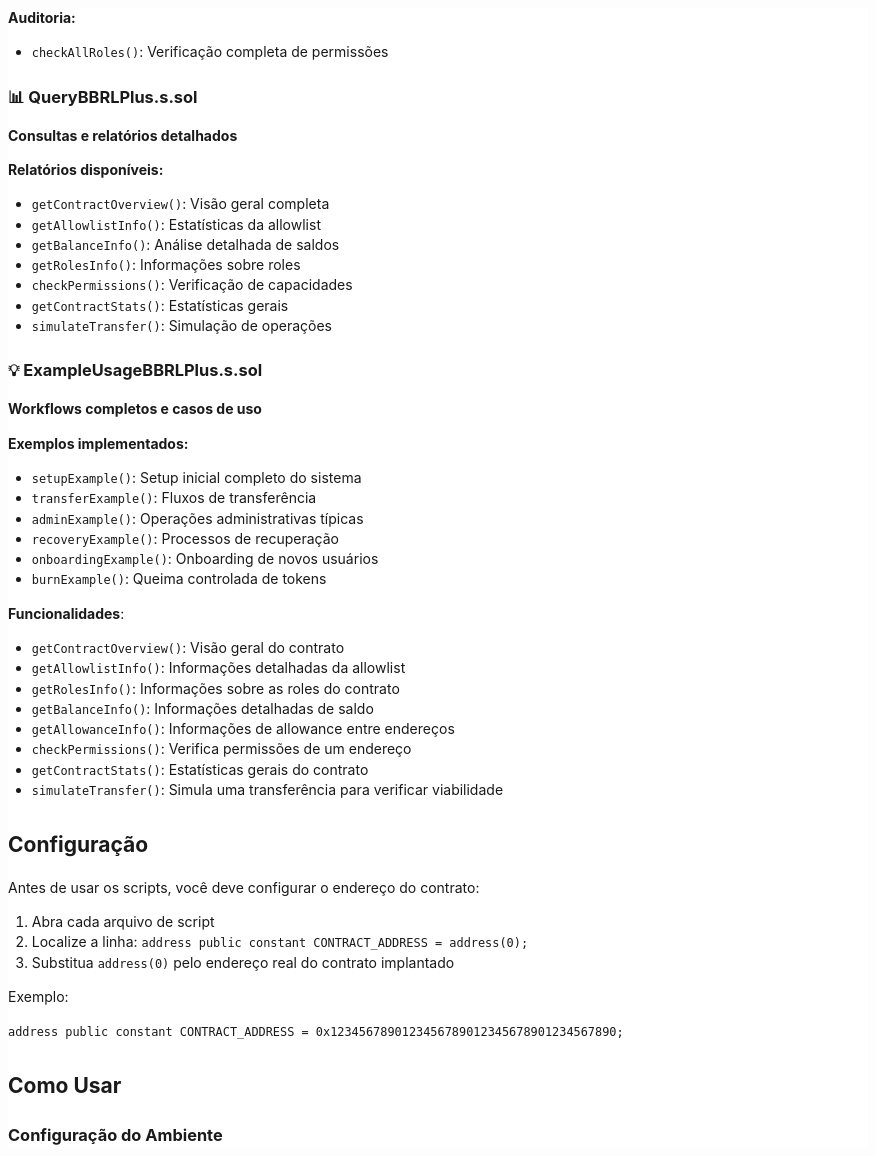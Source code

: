 **Auditoria:**
- `checkAllRoles()`: Verificação completa de permissões

### 📊 QueryBBRLPlus.s.sol
**Consultas e relatórios detalhados**

**Relatórios disponíveis:**
- `getContractOverview()`: Visão geral completa
- `getAllowlistInfo()`: Estatísticas da allowlist
- `getBalanceInfo()`: Análise detalhada de saldos
- `getRolesInfo()`: Informações sobre roles
- `checkPermissions()`: Verificação de capacidades
- `getContractStats()`: Estatísticas gerais
- `simulateTransfer()`: Simulação de operações

### 💡 ExampleUsageBBRLPlus.s.sol
**Workflows completos e casos de uso**

**Exemplos implementados:**
- `setupExample()`: Setup inicial completo do sistema
- `transferExample()`: Fluxos de transferência
- `adminExample()`: Operações administrativas típicas
- `recoveryExample()`: Processos de recuperação
- `onboardingExample()`: Onboarding de novos usuários
- `burnExample()`: Queima controlada de tokens

**Funcionalidades**:
- `getContractOverview()`: Visão geral do contrato
- `getAllowlistInfo()`: Informações detalhadas da allowlist
- `getRolesInfo()`: Informações sobre as roles do contrato
- `getBalanceInfo()`: Informações detalhadas de saldo
- `getAllowanceInfo()`: Informações de allowance entre endereços
- `checkPermissions()`: Verifica permissões de um endereço
- `getContractStats()`: Estatísticas gerais do contrato
- `simulateTransfer()`: Simula uma transferência para verificar viabilidade

## Configuração

Antes de usar os scripts, você deve configurar o endereço do contrato:

1. Abra cada arquivo de script
2. Localize a linha: `address public constant CONTRACT_ADDRESS = address(0);`
3. Substitua `address(0)` pelo endereço real do contrato implantado

Exemplo:
```solidity
address public constant CONTRACT_ADDRESS = 0x1234567890123456789012345678901234567890;
```

## Como Usar

### Configuração do Ambiente
